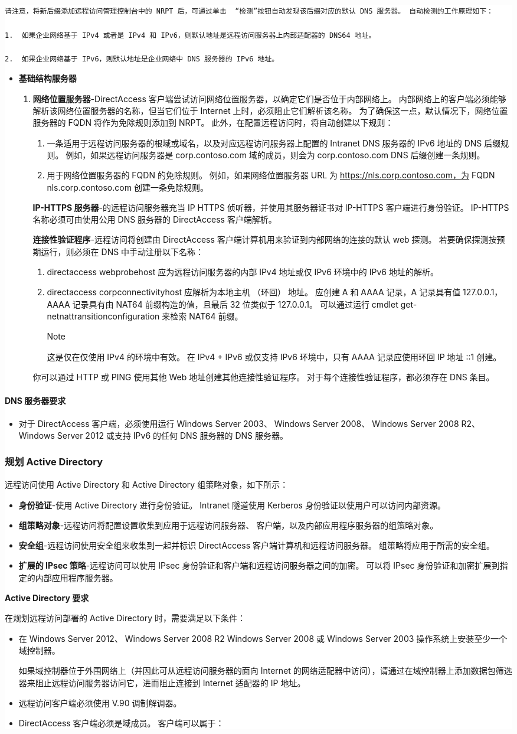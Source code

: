     请注意，将新后缀添加远程访问管理控制台中的 NRPT 后，可通过单击  “检测”按钮自动发现该后缀对应的默认 DNS 服务器。 自动检测的工作原理如下：  
  
    1.  如果企业网络基于 IPv4 或者是 IPv4 和 IPv6，则默认地址是远程访问服务器上内部适配器的 DNS64 地址。  
  
    2.  如果企业网络基于 IPv6，则默认地址是企业网络中 DNS 服务器的 IPv6 地址。  
  
-   **基础结构服务器**  
  
    1.  **网络位置服务器**-DirectAccess 客户端尝试访问网络位置服务器，以确定它们是否位于内部网络上。 内部网络上的客户端必须能够解析该网络位置服务器的名称，但当它们位于 Internet 上时，必须阻止它们解析该名称。 为了确保这一点，默认情况下，网络位置服务器的 FQDN 将作为免除规则添加到 NRPT。 此外，在配置远程访问时，将自动创建以下规则：  
  
        1.  一条适用于远程访问服务器的根域或域名，以及对应远程访问服务器上配置的 Intranet DNS 服务器的 IPv6 地址的 DNS 后缀规则。 例如，如果远程访问服务器是 corp.contoso.com 域的成员，则会为 corp.contoso.com DNS 后缀创建一条规则。  
  
        2.  用于网络位置服务器的 FQDN 的免除规则。 例如，如果网络位置服务器 URL 为 https://nls.corp.contoso.com，为 FQDN nls.corp.contoso.com 创建一条免除规则。  
  
        **IP-HTTPS 服务器**-的远程访问服务器充当 IP HTTPS 侦听器，并使用其服务器证书对 IP-HTTPS 客户端进行身份验证。 IP-HTTPS 名称必须可由使用公用 DNS 服务器的 DirectAccess 客户端解析。  
  
        **连接性验证程序**-远程访问将创建由 DirectAccess 客户端计算机用来验证到内部网络的连接的默认 web 探测。 若要确保探测按预期运行，则必须在 DNS 中手动注册以下名称：  
  
        1.  directaccess webprobehost 应为远程访问服务器的内部 IPv4 地址或仅 IPv6 环境中的 IPv6 地址的解析。  
  
        2.  directaccess corpconnectivityhost 应解析为本地主机 （环回） 地址。 应创建 A 和 AAAA 记录，A 记录具有值 127.0.0.1，AAAA 记录具有由 NAT64 前缀构造的值，且最后 32 位类似于 127.0.0.1。 可以通过运行 cmdlet get-netnattransitionconfiguration 来检索 NAT64 前缀。  
  
            > [!NOTE]  
            > 这是仅在仅使用 IPv4 的环境中有效。 在 IPv4 + IPv6 或仅支持 IPv6 环境中，只有 AAAA 记录应使用环回 IP 地址 ::1 创建。  
  
        你可以通过 HTTP 或 PING 使用其他 Web 地址创建其他连接性验证程序。 对于每个连接性验证程序，都必须存在 DNS 条目。  
  
#### <a name="dns-server-requirements"></a>DNS 服务器要求  
  
-   对于 DirectAccess 客户端，必须使用运行 Windows Server 2003、 Windows Server 2008、 Windows Server 2008 R2、 Windows Server 2012 或支持 IPv6 的任何 DNS 服务器的 DNS 服务器。  
  
### <a name="bkmk_1_6_AD"></a>规划 Active Directory  
远程访问使用 Active Directory 和 Active Directory 组策略对象，如下所示：  
  
-   **身份验证**-使用 Active Directory 进行身份验证。 Intranet 隧道使用 Kerberos 身份验证以使用户可以访问内部资源。  
  
-   **组策略对象**-远程访问将配置设置收集到应用于远程访问服务器、 客户端，以及内部应用程序服务器的组策略对象。  
  
-   **安全组**-远程访问使用安全组来收集到一起并标识 DirectAccess 客户端计算机和远程访问服务器。 组策略将应用于所需的安全组。  
  
-   **扩展的 IPsec 策略**-远程访问可以使用 IPsec 身份验证和客户端和远程访问服务器之间的加密。 可以将 IPsec 身份验证和加密扩展到指定的内部应用程序服务器。   
  
**Active Directory 要求**  
  
在规划远程访问部署的 Active Directory 时，需要满足以下条件：  
  
-   在 Windows Server 2012、 Windows Server 2008 R2 Windows Server 2008 或 Windows Server 2003 操作系统上安装至少一个域控制器。  
  
    如果域控制器位于外围网络上（并因此可从远程访问服务器的面向 Internet 的网络适配器中访问），请通过在域控制器上添加数据包筛选器来阻止远程访问服务器访问它，进而阻止连接到 Internet 适配器的 IP 地址。  
  
-   远程访问客户端必须使用 V.90 调制解调器。  
  
-   DirectAccess 客户端必须是域成员。 客户端可以属于：  
  
